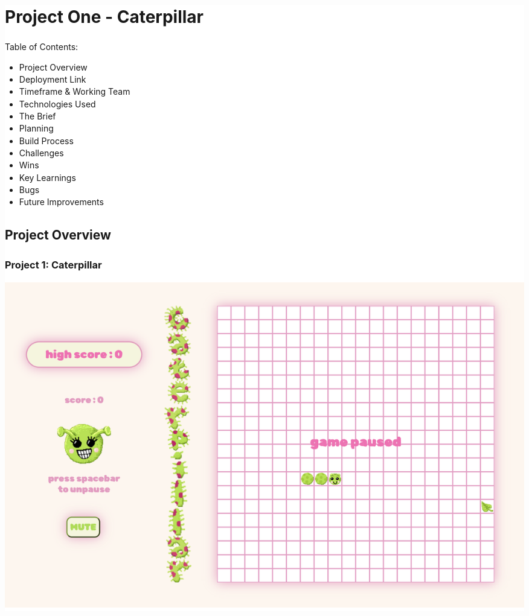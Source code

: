 # Project One - Caterpillar
Table of Contents:
+ Project Overview
+ Deployment Link
+ Timeframe & Working Team
+ Technologies Used
+ The Brief
+ Planning
+ Build Process
+ Challenges
+ Wins
+ Key Learnings
+ Bugs
+ Future Improvements

## Project Overview

### Project 1: Caterpillar

![Screenshot of the desktop UI of the game.](./assets/readme00.png)
